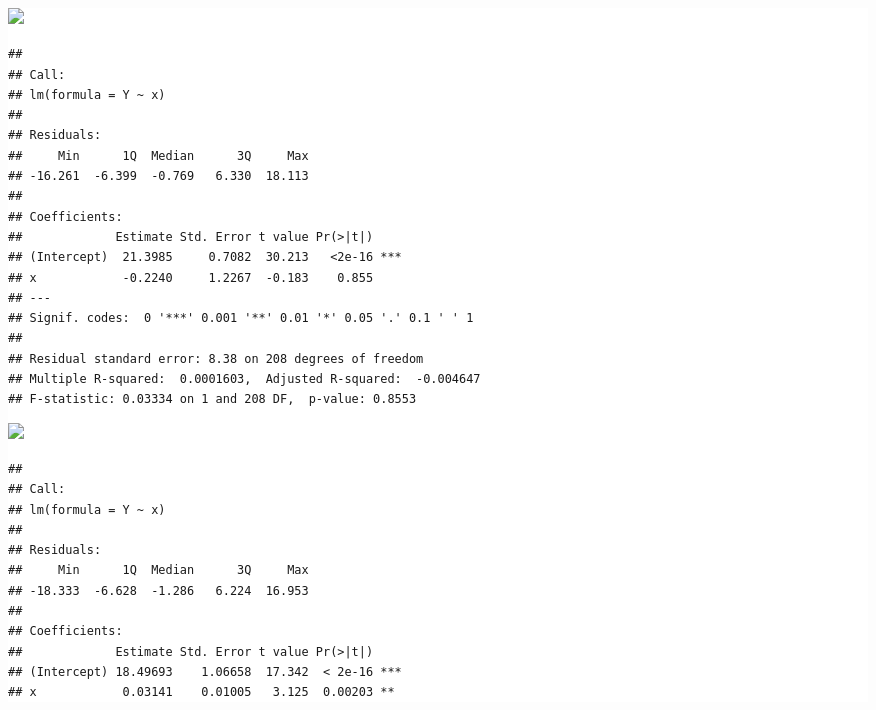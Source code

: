 ![](project_files/figure-gfm/unnamed-chunk-3-1.png)

    ## 
    ## Call:
    ## lm(formula = Y ~ x)
    ## 
    ## Residuals:
    ##     Min      1Q  Median      3Q     Max 
    ## -16.261  -6.399  -0.769   6.330  18.113 
    ## 
    ## Coefficients:
    ##             Estimate Std. Error t value Pr(>|t|)    
    ## (Intercept)  21.3985     0.7082  30.213   <2e-16 ***
    ## x            -0.2240     1.2267  -0.183    0.855    
    ## ---
    ## Signif. codes:  0 '***' 0.001 '**' 0.01 '*' 0.05 '.' 0.1 ' ' 1
    ## 
    ## Residual standard error: 8.38 on 208 degrees of freedom
    ## Multiple R-squared:  0.0001603,  Adjusted R-squared:  -0.004647 
    ## F-statistic: 0.03334 on 1 and 208 DF,  p-value: 0.8553

![](project_files/figure-gfm/unnamed-chunk-3-2.png)

    ## 
    ## Call:
    ## lm(formula = Y ~ x)
    ## 
    ## Residuals:
    ##     Min      1Q  Median      3Q     Max 
    ## -18.333  -6.628  -1.286   6.224  16.953 
    ## 
    ## Coefficients:
    ##             Estimate Std. Error t value Pr(>|t|)    
    ## (Intercept) 18.49693    1.06658  17.342  < 2e-16 ***
    ## x            0.03141    0.01005   3.125  0.00203 ** 